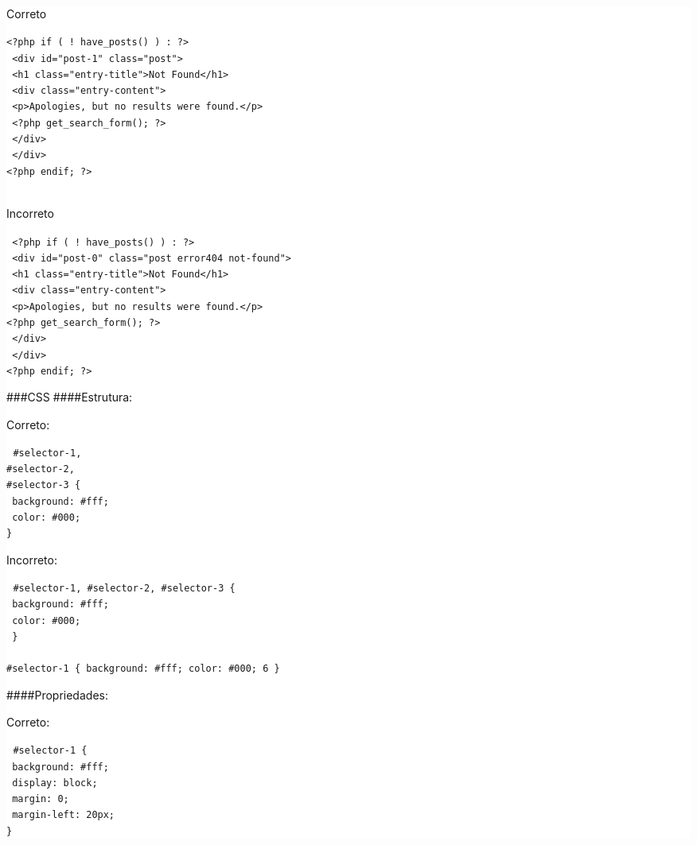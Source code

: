 Correto
<pre class="prettyprint">
<code class="lang-bsh">&lt?php if ( ! have_posts() ) : ?>
 &ltdiv id="post-1" class="post">
 &lth1 class="entry-title">Not Found&lt/h1>
 &ltdiv class="entry-content">
 &ltp>Apologies, but no results were found.&lt/p>
 &lt?php get_search_form(); ?>
 &lt/div>
 &lt/div>
&lt?php endif; ?>

</code></pre> 

Incorreto
<pre class="prettyprint">
<code class="lang-bsh"> &lt?php if ( ! have_posts() ) : ?>
 &ltdiv id="post-0" class="post error404 not-found">
 &lth1 class="entry-title">Not Found&lt/h1>
 &ltdiv class="entry-content">
 &ltp>Apologies, but no results were found.&lt/p>
&lt?php get_search_form(); ?>
 &lt/div>
 &lt/div>
&lt?php endif; ?>
</code></pre>

###CSS
####Estrutura:

 Correto:
<pre class="prettyprint"> <code class="lang-bsh">&#x23;selector-1,
&#x23;selector-2,
&#x23;selector-3 {
 background: #fff;
 color: #000;
}</code></pre>

Incorreto:
<pre class="prettyprint"> <code class="lang-bsh">&#x23;selector-1, &#x23;selector-2, &#x23;selector-3 {
 background: #fff;
 color: #000;
 }
 
&#x23;selector-1 { background: #fff; color: #000; 6 }</code></pre>
####Propriedades:
 
 Correto:
 
<pre class="prettyprint"> <code class="lang-bsh">&#x23;selector-1 {
 background: &#x23;fff;
 display: block;
 margin: 0;
 margin-left: 20px;
}</code></pre>
 